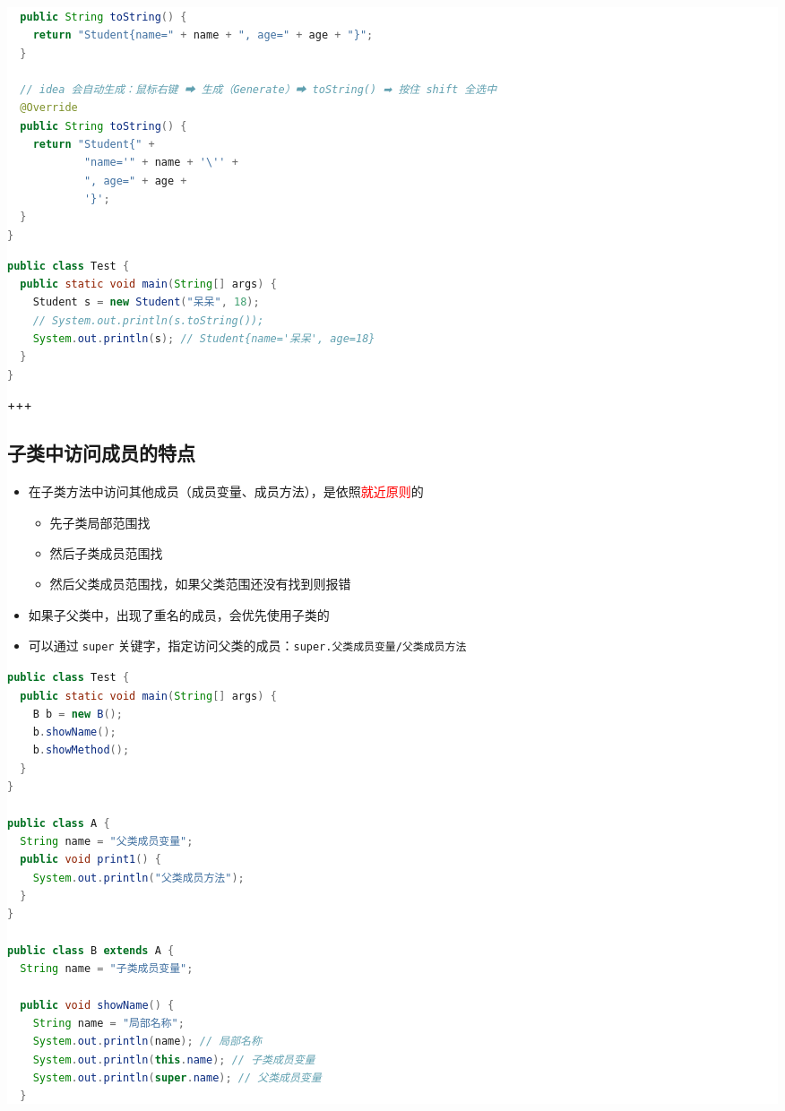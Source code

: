   ```java
    public String toString() {
      return "Student{name=" + name + ", age=" + age + "}";
    }
  
    // idea 会自动生成：鼠标右键 ➡ 生成（Generate）➡ toString() ➡ 按住 shift 全选中
    @Override
    public String toString() {
      return "Student{" +
              "name='" + name + '\'' +
              ", age=" + age +
              '}';
    }
  }
  ```

  ```java
  public class Test {
    public static void main(String[] args) {
      Student s = new Student("呆呆", 18);
      // System.out.println(s.toString());
      System.out.println(s); // Student{name='呆呆', age=18}
    }
  }
  ```

  +++

## 子类中访问成员的特点

- 在子类方法中访问其他成员（成员变量、成员方法），是依照<font color="red">就近原则</font>的

  - 先子类局部范围找

  - 然后子类成员范围找
  - 然后父类成员范围找，如果父类范围还没有找到则报错

- 如果子父类中，出现了重名的成员，会优先使用子类的

- 可以通过 `super` 关键字，指定访问父类的成员：`super.父类成员变量/父类成员方法`

```java
public class Test {
  public static void main(String[] args) {
    B b = new B();
    b.showName();
    b.showMethod();
  }
}

public class A {
  String name = "父类成员变量";
  public void print1() {
    System.out.println("父类成员方法");
  }
}

public class B extends A {
  String name = "子类成员变量";

  public void showName() {
    String name = "局部名称";
    System.out.println(name); // 局部名称
    System.out.println(this.name); // 子类成员变量
    System.out.println(super.name); // 父类成员变量
  }

```
